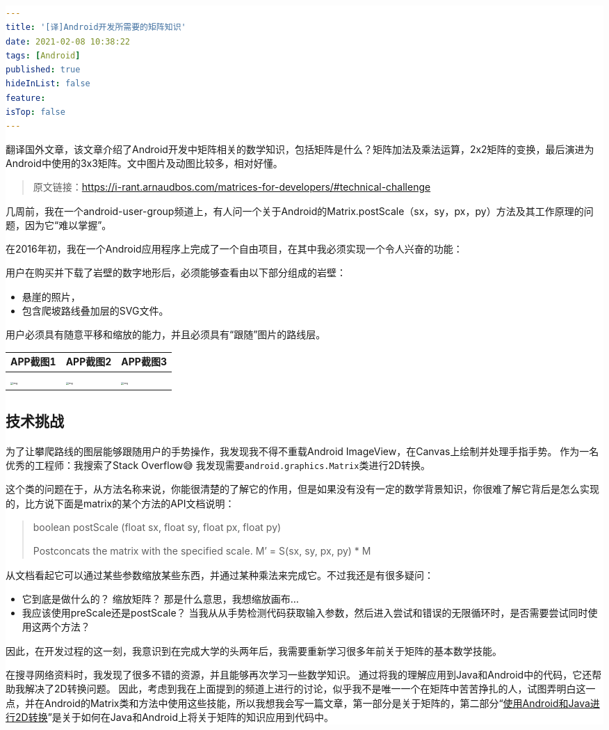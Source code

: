 ```yaml
---
title: '[译]Android开发所需要的矩阵知识'
date: 2021-02-08 10:38:22
tags: [Android]
published: true
hideInList: false
feature: 
isTop: false
---
```

翻译国外文章，该文章介绍了Android开发中矩阵相关的数学知识，包括矩阵是什么？矩阵加法及乘法运算，2x2矩阵的变换，最后演进为Android中使用的3x3矩阵。文中图片及动图比较多，相对好懂。



> 原文链接：https://i-rant.arnaudbos.com/matrices-for-developers/#technical-challenge

几周前，我在一个android-user-group频道上，有人问一个关于Android的Matrix.postScale（sx，sy，px，py）方法及其工作原理的问题，因为它“难以掌握”。 

在2016年初，我在一个Android应用程序上完成了一个自由项目，在其中我必须实现一个令人兴奋的功能： 

用户在购买并下载了岩壁的数字地形后，必须能够查看由以下部分组成的岩壁： 

* 悬崖的照片， 
* 包含爬坡路线叠加层的SVG文件。 

用户必须具有随意平移和缩放的能力，并且必须具有“跟随”图片的路线层。 

| APP截图1                                                     | APP截图2                                                     | APP截图3                                                     |
| ------------------------------------------------------------ | ------------------------------------------------------------ | ------------------------------------------------------------ |
| <img src="Matrices for developers_files/ca-screenshot-1.png" alt="img" style="zoom:25%;" /> | <img src="Matrices for developers_files/ca-screenshot-2.png" alt="img" style="zoom:25%;" /> | <img src="Matrices for developers_files/ca-screenshot-3.png" alt="img" style="zoom:25%;" /> |



## 技术挑战

为了让攀爬路线的图层能够跟随用户的手势操作，我发现我不得不重载Android ImageView，在Canvas上绘制并处理手指手势。 作为一名优秀的工程师：我搜索了Stack Overflow😅 我发现需要`android.graphics.Matrix`类进行2D转换。 

这个类的问题在于，从方法名称来说，你能很清楚的了解它的作用，但是如果没有没有一定的数学背景知识，你很难了解它背后是怎么实现的，比方说下面是matrix的某个方法的API文档说明：

> boolean postScale (float sx, float sy, float px, float py)
>
> Postconcats the matrix with the specified scale. M’ = S(sx, sy, px, py) * M

从文档看起它可以通过某些参数缩放某些东西，并通过某种乘法来完成它。不过我还是有很多疑问： 

* 它到底是做什么的？ 缩放矩阵？ 那是什么意思，我想缩放画布… 
* 我应该使用preScale还是postScale？ 当我从从手势检测代码获取输入参数，然后进入尝试和错误的无限循环时，是否需要尝试同时使用这两个方法？ 

因此，在开发过程的这一刻，我意识到在完成大学的头两年后，我需要重新学习很多年前关于矩阵的基本数学技能。 



在搜寻网络资料时，我发现了很多不错的资源，并且能够再次学习一些数学知识。 通过将我的理解应用到Java和Android中的代码，它还帮助我解决了2D转换问题。 因此，考虑到我在上面提到的频道上进行的讨论，似乎我不是唯一一个在矩阵中苦苦挣扎的人，试图弄明白这一点，并在Android的Matrix类和方法中使用这些技能，所以我想我会写一篇文章，第一部分是关于矩阵的，第二部分“[使用Android和Java进行2D转换](https://i-rant.arnaudbos.com/2d-transformations-android-java/)”是关于如何在Java和Android上将关于矩阵的知识应用到代码中。 
